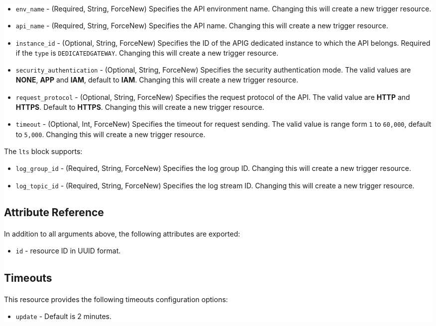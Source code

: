 * `env_name` - (Required, String, ForceNew) Specifies the API environment name.
  Changing this will create a new trigger resource.

* `api_name` - (Required, String, ForceNew) Specifies the API name. Changing this will create a new trigger resource.

* `instance_id` - (Optional, String, ForceNew) Specifies the ID of the APIG dedicated instance to which the API belongs.
  Required if the `type` is `DEDICATEDGATEWAY`. Changing this will create a new trigger resource.

* `security_authentication` - (Optional, String, ForceNew) Specifies the security authentication mode. The valid values
  are **NONE**, **APP** and **IAM**, default to **IAM**. Changing this will create a new trigger resource.

* `request_protocol` - (Optional, String, ForceNew) Specifies the request protocol of the API. The valid value are
  **HTTP** and **HTTPS**. Default to **HTTPS**. Changing this will create a new trigger resource.

* `timeout` - (Optional, Int, ForceNew) Specifies the timeout for request sending. The valid value is range form
  `1` to `60,000`, default to `5,000`. Changing this will create a new trigger resource.

<a name="fgs_trigger_lts"></a>
The `lts` block supports:

* `log_group_id` - (Required, String, ForceNew) Specifies the log group ID.
  Changing this will create a new trigger resource.

* `log_topic_id` - (Required, String, ForceNew) Specifies the log stream ID.
  Changing this will create a new trigger resource.

## Attribute Reference

In addition to all arguments above, the following attributes are exported:

* `id` - resource ID in UUID format.

## Timeouts

This resource provides the following timeouts configuration options:

* `update` - Default is 2 minutes.
